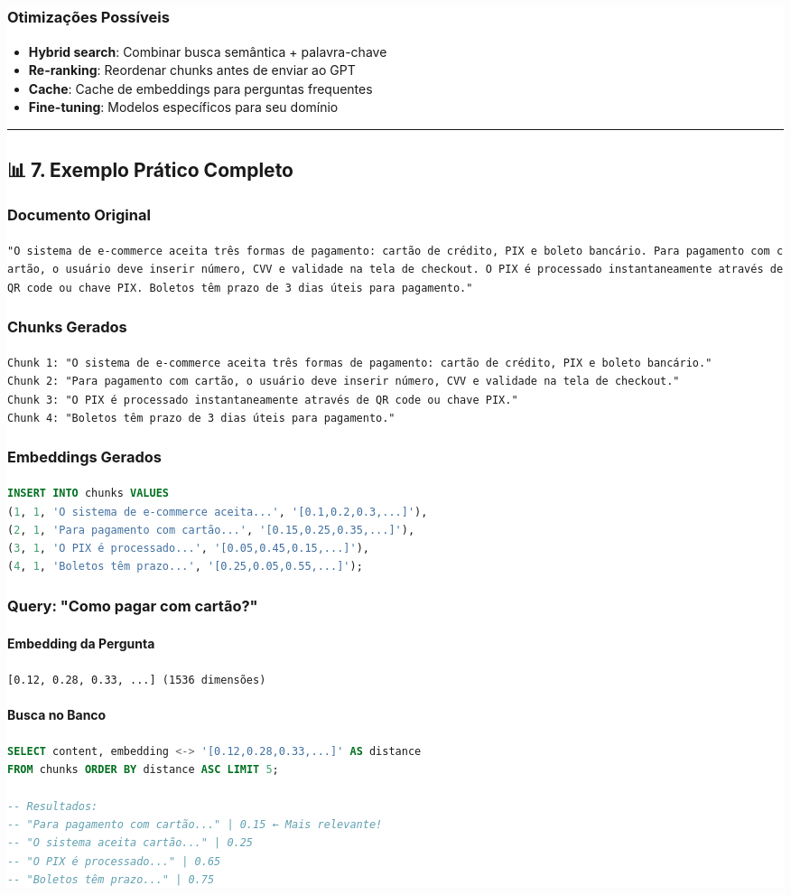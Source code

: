 ### Otimizações Possíveis

- **Hybrid search**: Combinar busca semântica + palavra-chave
- **Re-ranking**: Reordenar chunks antes de enviar ao GPT
- **Cache**: Cache de embeddings para perguntas frequentes
- **Fine-tuning**: Modelos específicos para seu domínio

---

## 📊 7. Exemplo Prático Completo

### Documento Original

```
"O sistema de e-commerce aceita três formas de pagamento: cartão de crédito, PIX e boleto bancário. Para pagamento com cartão, o usuário deve inserir número, CVV e validade na tela de checkout. O PIX é processado instantaneamente através de QR code ou chave PIX. Boletos têm prazo de 3 dias úteis para pagamento."
```

### Chunks Gerados

```
Chunk 1: "O sistema de e-commerce aceita três formas de pagamento: cartão de crédito, PIX e boleto bancário."
Chunk 2: "Para pagamento com cartão, o usuário deve inserir número, CVV e validade na tela de checkout."
Chunk 3: "O PIX é processado instantaneamente através de QR code ou chave PIX."
Chunk 4: "Boletos têm prazo de 3 dias úteis para pagamento."
```

### Embeddings Gerados

```sql
INSERT INTO chunks VALUES
(1, 1, 'O sistema de e-commerce aceita...', '[0.1,0.2,0.3,...]'),
(2, 1, 'Para pagamento com cartão...', '[0.15,0.25,0.35,...]'),
(3, 1, 'O PIX é processado...', '[0.05,0.45,0.15,...]'),
(4, 1, 'Boletos têm prazo...', '[0.25,0.05,0.55,...]');
```

### Query: "Como pagar com cartão?"

#### Embedding da Pergunta

```
[0.12, 0.28, 0.33, ...] (1536 dimensões)
```

#### Busca no Banco

```sql
SELECT content, embedding <-> '[0.12,0.28,0.33,...]' AS distance
FROM chunks ORDER BY distance ASC LIMIT 5;

-- Resultados:
-- "Para pagamento com cartão..." | 0.15 ← Mais relevante!
-- "O sistema aceita cartão..." | 0.25
-- "O PIX é processado..." | 0.65
-- "Boletos têm prazo..." | 0.75
```
